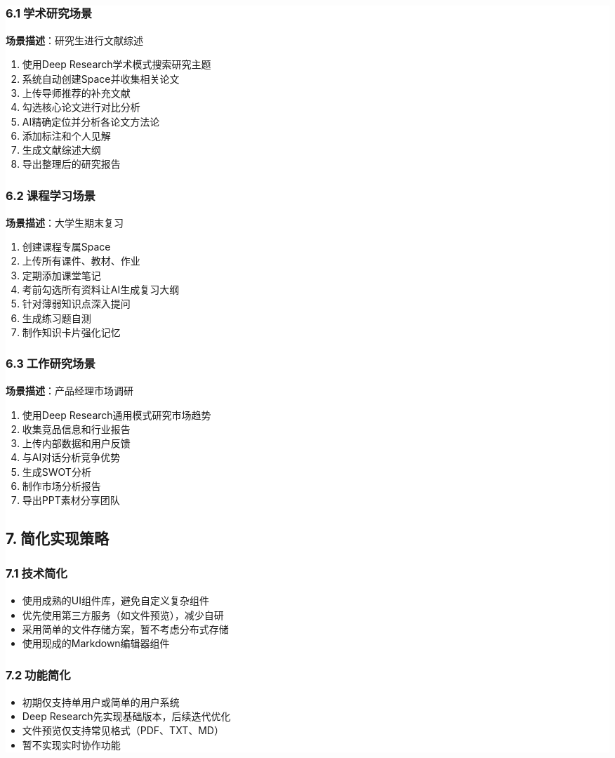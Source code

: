 ### 6.1 学术研究场景

**场景描述**：研究生进行文献综述

1. 使用Deep Research学术模式搜索研究主题
2. 系统自动创建Space并收集相关论文
3. 上传导师推荐的补充文献
4. 勾选核心论文进行对比分析
5. AI精确定位并分析各论文方法论
6. 添加标注和个人见解
7. 生成文献综述大纲
8. 导出整理后的研究报告

### 6.2 课程学习场景

**场景描述**：大学生期末复习

1. 创建课程专属Space
2. 上传所有课件、教材、作业
3. 定期添加课堂笔记
4. 考前勾选所有资料让AI生成复习大纲
5. 针对薄弱知识点深入提问
6. 生成练习题自测
7. 制作知识卡片强化记忆

### 6.3 工作研究场景

**场景描述**：产品经理市场调研

1. 使用Deep Research通用模式研究市场趋势
2. 收集竞品信息和行业报告
3. 上传内部数据和用户反馈
4. 与AI对话分析竞争优势
5. 生成SWOT分析
6. 制作市场分析报告
7. 导出PPT素材分享团队

## 7. 简化实现策略

### 7.1 技术简化

- 使用成熟的UI组件库，避免自定义复杂组件
- 优先使用第三方服务（如文件预览），减少自研
- 采用简单的文件存储方案，暂不考虑分布式存储
- 使用现成的Markdown编辑器组件

### 7.2 功能简化

- 初期仅支持单用户或简单的用户系统
- Deep Research先实现基础版本，后续迭代优化
- 文件预览仅支持常见格式（PDF、TXT、MD）
- 暂不实现实时协作功能
